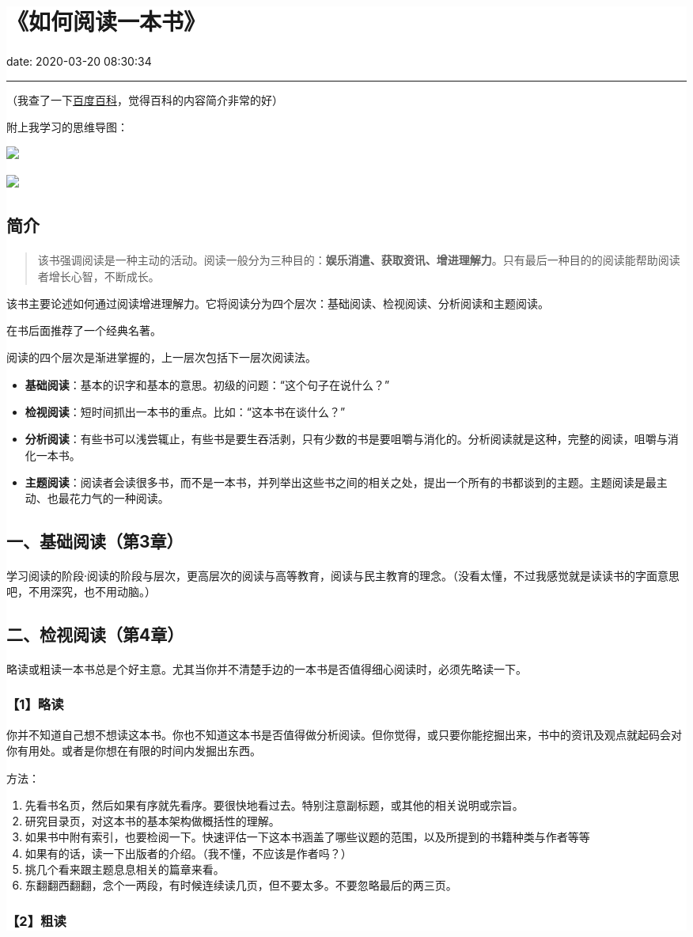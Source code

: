 # 《如何阅读一本书》
date: 2020-03-20 08:30:34

---

（我查了一下[百度百科](https://baike.baidu.com/item/%E5%A6%82%E4%BD%95%E9%98%85%E8%AF%BB%E4%B8%80%E6%9C%AC%E4%B9%A6/10674998?fr=aladdin)，觉得百科的内容简介非常的好）

附上我学习的思维导图：

![](https://upload-images.jianshu.io/upload_images/830956-4fb54e4c1024a965.jpg?imageMogr2/auto-orient/strip%7CimageView2/2/w/1240)

![](https://img2020.cnblogs.com/blog/919128/202007/919128-20200730104445908-1415346819.jpg)

## 简介

> 该书强调阅读是一种主动的活动。阅读一般分为三种目的：**娱乐消遣、获取资讯、增进理解力**。只有最后一种目的的阅读能帮助阅读者增长心智，不断成长。

该书主要论述如何通过阅读增进理解力。它将阅读分为四个层次：基础阅读、检视阅读、分析阅读和主题阅读。

在书后面推荐了一个经典名著。

阅读的四个层次是渐进掌握的，上一层次包括下一层次阅读法。

- **基础阅读**：基本的识字和基本的意思。初级的问题：“这个句子在说什么？”

- **检视阅读**：短时间抓出一本书的重点。比如：“这本书在谈什么？”

- **分析阅读**：有些书可以浅尝辄止，有些书是要生吞活剥，只有少数的书是要咀嚼与消化的。分析阅读就是这种，完整的阅读，咀嚼与消化一本书。

- **主题阅读**：阅读者会读很多书，而不是一本书，并列举出这些书之间的相关之处，提出一个所有的书都谈到的主题。主题阅读是最主动、也最花力气的一种阅读。


## 一、基础阅读（第3章）

学习阅读的阶段·阅读的阶段与层次，更高层次的阅读与高等教育，阅读与民主教育的理念。（没看太懂，不过我感觉就是读读书的字面意思吧，不用深究，也不用动脑。）

## 二、检视阅读（第4章）

略读或粗读一本书总是个好主意。尤其当你并不清楚手边的一本书是否值得细心阅读时，必须先略读一下。

### 【1】略读

你并不知道自己想不想读这本书。你也不知道这本书是否值得做分析阅读。但你觉得，或只要你能挖掘出来，书中的资讯及观点就起码会对你有用处。或者是你想在有限的时间内发掘出东西。

方法：

1. 先看书名页，然后如果有序就先看序。要很快地看过去。特别注意副标题，或其他的相关说明或宗旨。
2. 研究目录页，对这本书的基本架构做概括性的理解。
3. 如果书中附有索引，也要检阅一下。快速评估一下这本书涵盖了哪些议题的范围，以及所提到的书籍种类与作者等等
4. 如果有的话，读一下出版者的介绍。（我不懂，不应该是作者吗？）
5. 挑几个看来跟主题息息相关的篇章来看。
6. 东翻翻西翻翻，念个一两段，有时候连续读几页，但不要太多。不要忽略最后的两三页。

### 【2】粗读
